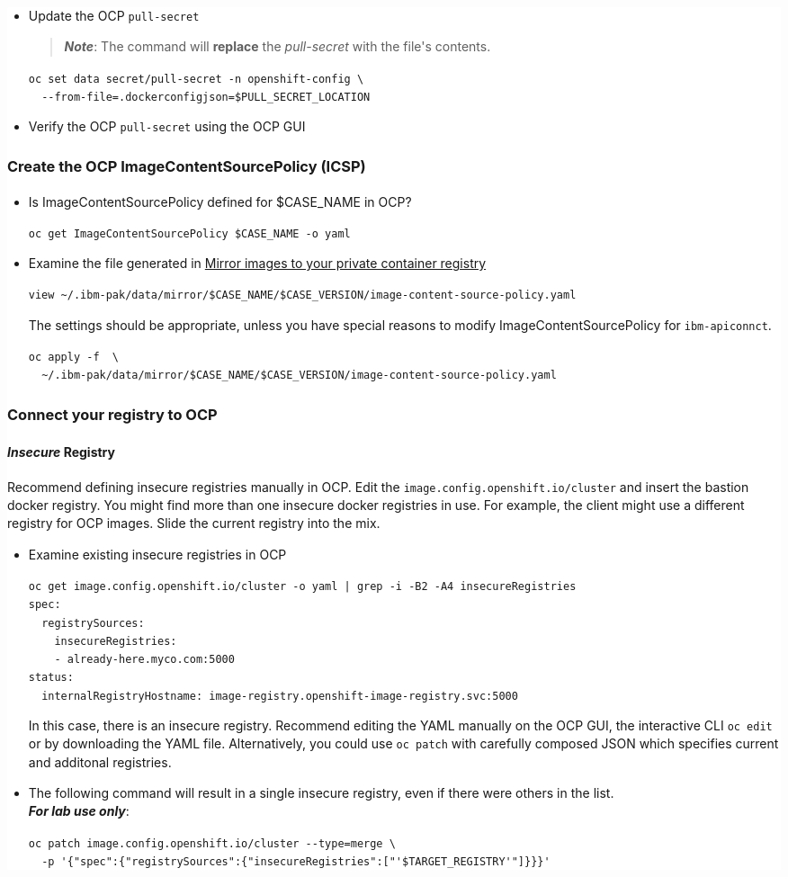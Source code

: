 - Update the OCP `pull-secret`   
  >***Note***: The command will **replace** the *pull-secret* with the file's contents.  
  ```
  oc set data secret/pull-secret -n openshift-config \
    --from-file=.dockerconfigjson=$PULL_SECRET_LOCATION
  ```
- Verify the OCP `pull-secret` using the OCP GUI  

### Create the OCP ImageContentSourcePolicy (ICSP)  

- Is ImageContentSourcePolicy defined for $CASE_NAME in OCP?
  ```
  oc get ImageContentSourcePolicy $CASE_NAME -o yaml  
  ```  
- Examine the file generated in [Mirror images to your private container registry](#mirror-images-to-your-private-container-registry)  
  ```
  view ~/.ibm-pak/data/mirror/$CASE_NAME/$CASE_VERSION/image-content-source-policy.yaml  
  ```  
  The settings should be appropriate, unless you have special reasons to modify ImageContentSourcePolicy for `ibm-apiconnct`.  
  ```
  oc apply -f  \
    ~/.ibm-pak/data/mirror/$CASE_NAME/$CASE_VERSION/image-content-source-policy.yaml  
  ```

### Connect your registry to OCP

#### *Insecure* Registry  

Recommend defining insecure registries manually in OCP. Edit the `image.config.openshift.io/cluster` and insert the bastion docker registry. You might find more than one insecure docker registries in use. For example, the client might use a different registry for OCP images. Slide the current registry into the mix.  

- Examine existing insecure registries in OCP   
  ```   
  oc get image.config.openshift.io/cluster -o yaml | grep -i -B2 -A4 insecureRegistries  
  spec:
    registrySources:
      insecureRegistries:
      - already-here.myco.com:5000
  status:
    internalRegistryHostname: image-registry.openshift-image-registry.svc:5000  
  ```   

  In this case, there is an insecure registry. Recommend editing the YAML manually on the OCP GUI, the interactive CLI `oc edit` or by downloading the YAML file. Alternatively, you could use `oc patch` with carefully composed JSON which specifies current and additonal registries. 


- The following command will result in a single insecure registry, even if there were others in the list.  
  ***For lab use only***:
  ```
  oc patch image.config.openshift.io/cluster --type=merge \
    -p '{"spec":{"registrySources":{"insecureRegistries":["'$TARGET_REGISTRY'"]}}}'  
  ```
